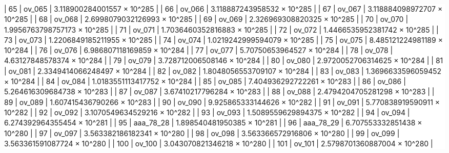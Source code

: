| 65 | ov_065 | 3.118900284001557 × 10^285 |
| 66 | ov_066 | 3.118887243958532 × 10^285 |
| 67 | ov_067 | 3.118884098972707 × 10^285 |
| 68 | ov_068 | 2.6998079032126993 × 10^285 |
| 69 | ov_069 | 2.326969308820325 × 10^285 |
| 70 | ov_070 | 1.9956763798757173 × 10^285 |
| 71 | ov_071 | 1.7036460352816883 × 10^285 |
| 72 | ov_072 | 1.4466535952381742 × 10^285 |
| 73 | ov_073 | 1.2206849185211955 × 10^285 |
| 74 | ov_074 | 1.0219242999594079 × 10^285 |
| 75 | ov_075 | 8.485121224981189 × 10^284 |
| 76 | ov_076 | 6.986807118169859 × 10^284 |
| 77 | ov_077 | 5.70750653964527 × 10^284 |
| 78 | ov_078 | 4.63127848578374 × 10^284 |
| 79 | ov_079 | 3.728712006508146 × 10^284 |
| 80 | ov_080 | 2.9720052706314625 × 10^284 |
| 81 | ov_081 | 2.3349414066248497 × 10^284 |
| 82 | ov_082 | 1.8048056553709107 × 10^284 |
| 83 | ov_083 | 1.3696633596059452 × 10^284 |
| 84 | ov_084 | 1.0183551113417752 × 10^284 |
| 85 | ov_085 | 7.404936292722261 × 10^283 |
| 86 | ov_086 | 5.264616309684738 × 10^283 |
| 87 | ov_087 | 3.67410217796284 × 10^283 |
| 88 | ov_088 | 2.4794204705281298 × 10^283 |
| 89 | ov_089 | 1.607415436790266 × 10^283 |
| 90 | ov_090 | 9.925865333144626 × 10^282 |
| 91 | ov_091 | 5.770838919590911 × 10^282 |
| 92 | ov_092 | 3.1070549634529216 × 10^282 |
| 93 | ov_093 | 1.5089559629894375 × 10^282 |
| 94 | ov_094 | 6.274392964355454 × 10^281 |
| 95 | aaa_78_28 | 1.898540481950385 × 10^281 |
| 96 | aaa_78_29 | 6.707553332851438 × 10^280 |
| 97 | ov_097 | 3.563382186182341 × 10^280 |
| 98 | ov_098 | 3.563366572916806 × 10^280 |
| 99 | ov_099 | 3.563361591087724 × 10^280 |
| 100 | ov_100 | 3.043070821346218 × 10^280 |
| 101 | ov_101 | 2.5798701360887004 × 10^280 |
